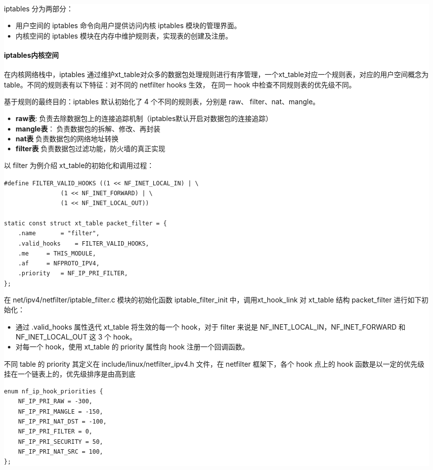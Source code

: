 
iptables 分为两部分：

- 用户空间的 iptables 命令向用户提供访问内核 iptables 模块的管理界面。
- 内核空间的 iptables 模块在内存中维护规则表，实现表的创建及注册。


#### iptables内核空间

在内核网络栈中，iptables 通过维护xt_table对众多的数据包处理规则进行有序管理，一个xt_table对应一个规则表，对应的用户空间概念为 table。不同的规则表有以下特征：对不同的 netfilter hooks 生效， 在同一 hook 中检查不同规则表的优先级不同。

基于规则的最终目的：iptables 默认初始化了 4 个不同的规则表，分别是 raw、 filter、nat、mangle。

- **raw表**: 负责去除数据包上的连接追踪机制（iptables默认开启对数据包的连接追踪）
- **mangle表**： 负责数据包的拆解、修改、再封装
- **nat表** 负责数据包的网络地址转换
- **filter表** 负责数据包过滤功能，防火墙的真正实现


以 filter 为例介绍 xt_table的初始化和调用过程：



```
#define FILTER_VALID_HOOKS ((1 << NF_INET_LOCAL_IN) | \
			    (1 << NF_INET_FORWARD) | \
			    (1 << NF_INET_LOCAL_OUT))

static const struct xt_table packet_filter = {
	.name		= "filter",
	.valid_hooks	= FILTER_VALID_HOOKS,
	.me		= THIS_MODULE,
	.af		= NFPROTO_IPV4,
	.priority	= NF_IP_PRI_FILTER,
};

```
在 net/ipv4/netfilter/iptable_filter.c 模块的初始化函数 iptable_filter_init 中，调用xt_hook_link 对 xt_table 结构 packet_filter 进行如下初始化：

- 通过 .valid_hooks 属性迭代 xt_table 将生效的每一个 hook，对于 filter 来说是 NF_INET_LOCAL_IN，NF_INET_FORWARD 和 NF_INET_LOCAL_OUT 这 3 个 hook。
- 对每一个 hook，使用 xt_table 的 priority 属性向 hook 注册一个回调函数。

不同 table 的 priority 其定义在 include/linux/netfilter_ipv4.h 文件，在 netfilter 框架下，各个 hook 点上的 hook 函数是以一定的优先级挂在一个链表上的，优先级排序是由高到底

```
enum nf_ip_hook_priorities { 
	NF_IP_PRI_RAW = -300, 
	NF_IP_PRI_MANGLE = -150, 
	NF_IP_PRI_NAT_DST = -100, 
	NF_IP_PRI_FILTER = 0, 
	NF_IP_PRI_SECURITY = 50, 
	NF_IP_PRI_NAT_SRC = 100, 
};
```
